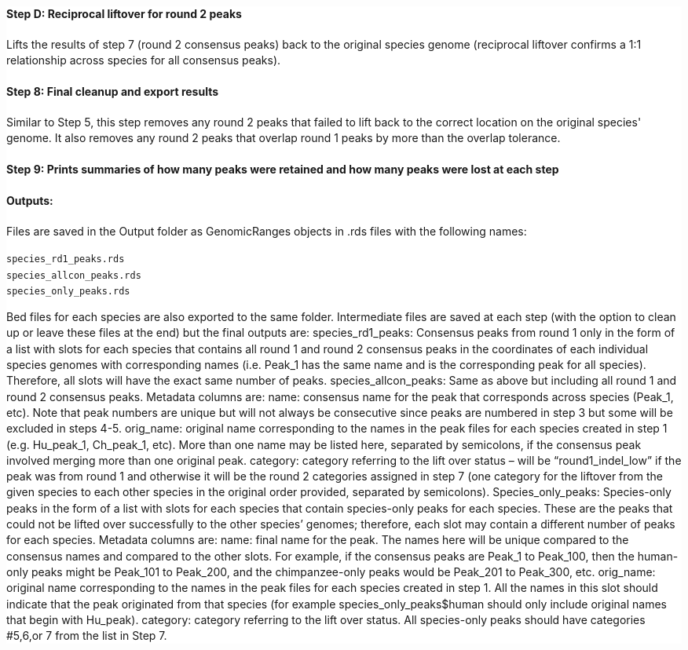 #### Step D: Reciprocal liftover for round 2 peaks
Lifts the results of step 7 (round 2 consensus peaks) back to the original species genome (reciprocal liftover confirms a 1:1 relationship across species for all consensus peaks).


#### Step 8: Final cleanup and export results
Similar to Step 5, this step removes any round 2 peaks that failed to lift back to the correct location on the original species' genome. It also removes any round 2 peaks that overlap round 1 peaks by more than the overlap tolerance.

#### Step 9: Prints summaries of how many peaks were retained and how many peaks were lost at each step

#### Outputs:
Files are saved in the Output folder as GenomicRanges objects in .rds files with the following names:
```R
species_rd1_peaks.rds
species_allcon_peaks.rds
species_only_peaks.rds
````
Bed files for each species are also exported to the same folder.
Intermediate files are saved at each step (with the option to clean up or leave these files at the end) but the final outputs are:
species_rd1_peaks: Consensus peaks from round 1 only in the form of a list with slots for each species that contains all round 1 and round 2 consensus peaks in the coordinates of each individual species genomes with corresponding names (i.e. Peak_1 has the same name and is the corresponding peak for all species). Therefore, all slots will have the exact same number of peaks.
species_allcon_peaks: Same as above but including all round 1 and round 2 consensus peaks.
Metadata columns are:
name: consensus name for the peak that corresponds across species (Peak_1, etc). Note that peak numbers are unique but will not always be consecutive since peaks are numbered in step 3 but some will be excluded in steps 4-5.
orig_name: original name corresponding to the names in the peak files for each species created in step 1 (e.g. Hu_peak_1, Ch_peak_1, etc). More than one name may be listed here, separated by semicolons, if the consensus peak involved merging more than one original peak.
category: category referring to the lift over status – will be “round1_indel_low” if the peak was from round 1 and otherwise it will be the round 2 categories assigned in step 7 (one category for the liftover from the given species to each other species in the original order provided, separated by semicolons).
Species_only_peaks: Species-only peaks in the form of a list with slots for each species that contain species-only peaks for each species. These are the peaks that could not be lifted over successfully to the other species’ genomes; therefore, each slot may contain a different number of peaks for each species. Metadata columns are:
name: final name for the peak. The names here will be unique compared to the consensus names and compared to the other slots. For example, if the consensus peaks are Peak_1 to Peak_100, then the human-only peaks might be Peak_101 to Peak_200, and the chimpanzee-only peaks would be Peak_201 to Peak_300, etc.
orig_name: original name corresponding to the names in the peak files for each species created in step 1. All the names in this slot should indicate that the peak originated from that species (for example species_only_peaks$human should only include original names that begin with Hu_peak).
category: category referring to the lift over status. All species-only peaks should have categories #5,6,or 7 from the list in Step 7. 
